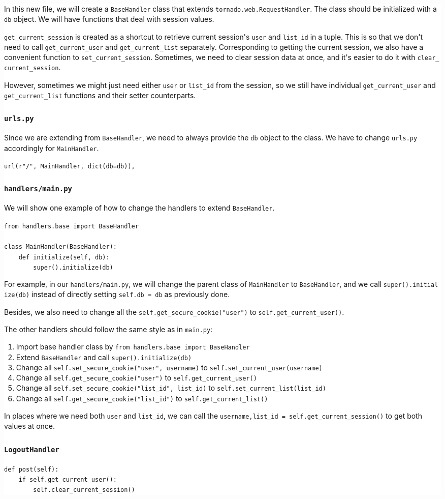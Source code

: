 In this new file, we will create a `BaseHandler` class that extends `tornado.web.RequestHandler`. The class should be initialized with a `db` object. We will have functions that deal with session values.

`get_current_session` is created as a shortcut to retrieve current session's `user` and `list_id` in a tuple. This is so that we don't need to call `get_current_user` and `get_current_list` separately. Corresponding to getting the current session, we also have a convenient function to `set_current_session`. Sometimes, we need to clear session data at once, and it's easier to do it with `clear_current_session`.

However, sometimes we might just need either `user` or `list_id` from the session, so we still have individual `get_current_user` and `get_current_list` functions and their setter counterparts.

### `urls.py`

Since we are extending from `BaseHandler`, we need to always provide the `db` object to the class. We have to change `urls.py` accordingly for `MainHandler`.

```
url(r"/", MainHandler, dict(db=db)),
```

### `handlers/main.py`

We will show one example of how to change the handlers to extend `BaseHandler`.

```
from handlers.base import BaseHandler

class MainHandler(BaseHandler):
    def initialize(self, db):
        super().initialize(db)
```

For example, in our `handlers/main.py`, we will change the parent class of `MainHandler` to `BaseHandler`, and we call `super().initialize(db)` instead of directly setting `self.db = db` as previously done.

Besides, we also need to change all the `self.get_secure_cookie("user")` to `self.get_current_user()`.

The other handlers should follow the same style as in `main.py`:

1. Import base handler class by `from handlers.base import BaseHandler`
2. Extend `BaseHandler` and call `super().initialize(db)`
3. Change all `self.set_secure_cookie("user", username)` to `self.set_current_user(username)`
4. Change all `self.get_secure_cookie("user")` to `self.get_current_user()`
5. Change all `self.set_secure_cookie("list_id", list_id)` to `self.set_current_list(list_id)`
6. Change all `self.get_secure_cookie("list_id")` to `self.get_current_list()`

In places where we need both `user` and `list_id`, we can call the `username,list_id = self.get_current_session()` to get both values at once.

### `LogoutHandler`

```
def post(self):
    if self.get_current_user():
        self.clear_current_session()
```
